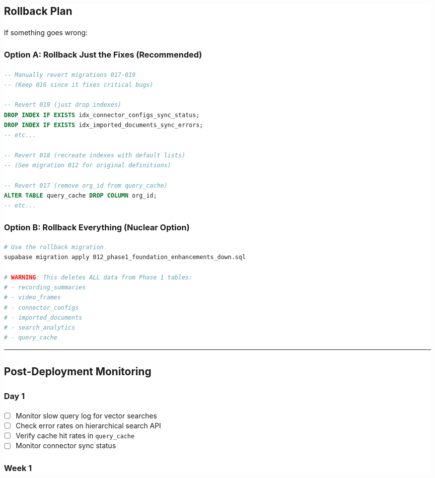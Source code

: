 
## Rollback Plan

If something goes wrong:

### Option A: Rollback Just the Fixes (Recommended)

```sql
-- Manually revert migrations 017-019
-- (Keep 016 since it fixes critical bugs)

-- Revert 019 (just drop indexes)
DROP INDEX IF EXISTS idx_connector_configs_sync_status;
DROP INDEX IF EXISTS idx_imported_documents_sync_errors;
-- etc...

-- Revert 018 (recreate indexes with default lists)
-- (See migration 012 for original definitions)

-- Revert 017 (remove org_id from query_cache)
ALTER TABLE query_cache DROP COLUMN org_id;
-- etc...
```

### Option B: Rollback Everything (Nuclear Option)

```bash
# Use the rollback migration
supabase migration apply 012_phase1_foundation_enhancements_down.sql

# WARNING: This deletes ALL data from Phase 1 tables:
# - recording_summaries
# - video_frames
# - connector_configs
# - imported_documents
# - search_analytics
# - query_cache
```

---

## Post-Deployment Monitoring

### Day 1

- [ ] Monitor slow query log for vector searches
- [ ] Check error rates on hierarchical search API
- [ ] Verify cache hit rates in `query_cache`
- [ ] Monitor connector sync status

### Week 1
